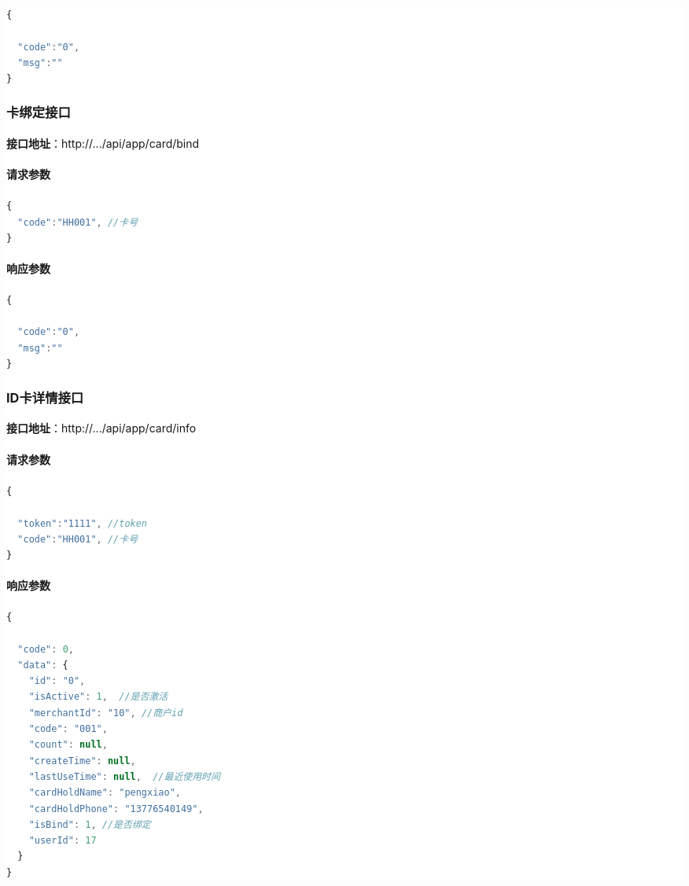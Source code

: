 ```javascript
{

  "code":"0",
  "msg":""
}
```

### 卡绑定接口

**接口地址**：http://.../api/app/card/bind

#### 请求参数
```javascript
{
  "code":"HH001", //卡号
}
```
#### 响应参数
```javascript
{

  "code":"0",
  "msg":""
}
```
### ID卡详情接口

**接口地址**：http://.../api/app/card/info

#### 请求参数
```javascript
{

  "token":"1111", //token
  "code":"HH001", //卡号
}
```
#### 响应参数
```javascript
{

  "code": 0,
  "data": {
    "id": "0",
    "isActive": 1,  //是否激活
    "merchantId": "10", //商户id
    "code": "001",
    "count": null,
    "createTime": null,
    "lastUseTime": null,  //最近使用时间
    "cardHoldName": "pengxiao",
    "cardHoldPhone": "13776540149",
    "isBind": 1, //是否绑定
    "userId": 17
  }
}
```
